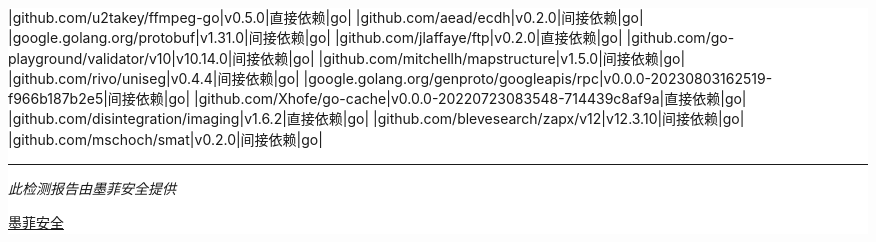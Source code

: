 |github.com/u2takey/ffmpeg-go|v0.5.0|直接依赖|go|
|github.com/aead/ecdh|v0.2.0|间接依赖|go|
|google.golang.org/protobuf|v1.31.0|间接依赖|go|
|github.com/jlaffaye/ftp|v0.2.0|直接依赖|go|
|github.com/go-playground/validator/v10|v10.14.0|间接依赖|go|
|github.com/mitchellh/mapstructure|v1.5.0|间接依赖|go|
|github.com/rivo/uniseg|v0.4.4|间接依赖|go|
|google.golang.org/genproto/googleapis/rpc|v0.0.0-20230803162519-f966b187b2e5|间接依赖|go|
|github.com/Xhofe/go-cache|v0.0.0-20220723083548-714439c8af9a|直接依赖|go|
|github.com/disintegration/imaging|v1.6.2|直接依赖|go|
|github.com/blevesearch/zapx/v12|v12.3.10|间接依赖|go|
|github.com/mschoch/smat|v0.2.0|间接依赖|go|


------

*此检测报告由墨菲安全提供*

[墨菲安全](www.murphysec.com)